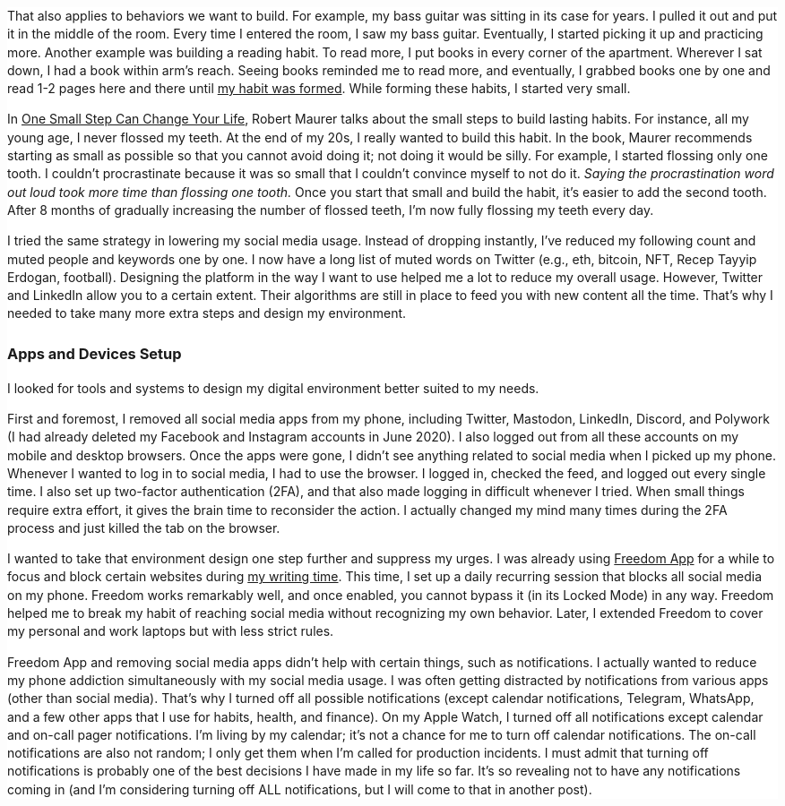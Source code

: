 That also applies to behaviors we want to build. For example, my bass guitar was sitting in its case for years. I pulled it out and put it in the middle of the room. Every time I entered the room, I saw my bass guitar. Eventually, I started picking it up and practicing more. Another example was building a reading habit. To read more, I put books in every corner of the apartment. Wherever I sat down, I had a book within arm’s reach. Seeing books reminded me to read more, and eventually, I grabbed books one by one and read 1-2 pages here and there until [my habit was formed](/how-to-get-to-the-end-of-a-pile-of-unread-books/). While forming these habits, I started very small.

In [One Small Step Can Change Your Life](https://oku.club/book/one-small-step-can-change-your-life-by-robert-maurer-hbKa2), Robert Maurer talks about the small steps to build lasting habits. For instance, all my young age, I never flossed my teeth. At the end of my 20s, I really wanted to build this habit. In the book, Maurer recommends starting as small as possible so that you cannot avoid doing it; not doing it would be silly. For example, I started flossing only one tooth. I couldn’t procrastinate because it was so small that I couldn’t convince myself to not do it. _Saying the procrastination word out loud took more time than flossing one tooth._ Once you start that small and build the habit, it’s easier to add the second tooth. After 8 months of gradually increasing the number of flossed teeth, I’m now fully flossing my teeth every day.

I tried the same strategy in lowering my social media usage. Instead of dropping instantly, I’ve reduced my following count and muted people and keywords one by one. I now have a long list of muted words on Twitter (e.g., eth, bitcoin, NFT, Recep Tayyip Erdogan, football). Designing the platform in the way I want to use helped me a lot to reduce my overall usage. However, Twitter and LinkedIn allow you to a certain extent. Their algorithms are still in place to feed you with new content all the time. That’s why I needed to take many more extra steps and design my environment.

### Apps and Devices Setup

I looked for tools and systems to design my digital environment better suited to my needs.

First and foremost, I removed all social media apps from my phone, including Twitter, Mastodon, LinkedIn, Discord, and Polywork (I had already deleted my Facebook and Instagram accounts in June 2020). I also logged out from all these accounts on my mobile and desktop browsers. Once the apps were gone, I didn’t see anything related to social media when I picked up my phone. Whenever I wanted to log in to social media, I had to use the browser. I logged in, checked the feed, and logged out every single time. I also set up two-factor authentication (2FA), and that also made logging in difficult whenever I tried. When small things require extra effort, it gives the brain time to reconsider the action. I actually changed my mind many times during the 2FA process and just killed the tab on the browser.

I wanted to take that environment design one step further and suppress my urges. I was already using [Freedom App](https://freedom.to/) for a while to focus and block certain websites during [my writing time](/navigating-the-writing-challenge-every-day/). This time, I set up a daily recurring session that blocks all social media on my phone. Freedom works remarkably well, and once enabled, you cannot bypass it (in its Locked Mode) in any way. Freedom helped me to break my habit of reaching social media without recognizing my own behavior. Later, I extended Freedom to cover my personal and work laptops but with less strict rules.

Freedom App and removing social media apps didn’t help with certain things, such as notifications. I actually wanted to reduce my phone addiction simultaneously with my social media usage. I was often getting distracted by notifications from various apps (other than social media). That’s why I turned off all possible notifications (except calendar notifications, Telegram, WhatsApp, and a few other apps that I use for habits, health, and finance). On my Apple Watch, I turned off all notifications except calendar and on-call pager notifications. I’m living by my calendar; it’s not a chance for me to turn off calendar notifications. The on-call notifications are also not random; I only get them when I’m called for production incidents. I must admit that turning off notifications is probably one of the best decisions I have made in my life so far. It’s so revealing not to have any notifications coming in (and I’m considering turning off ALL notifications, but I will come to that in another post).
